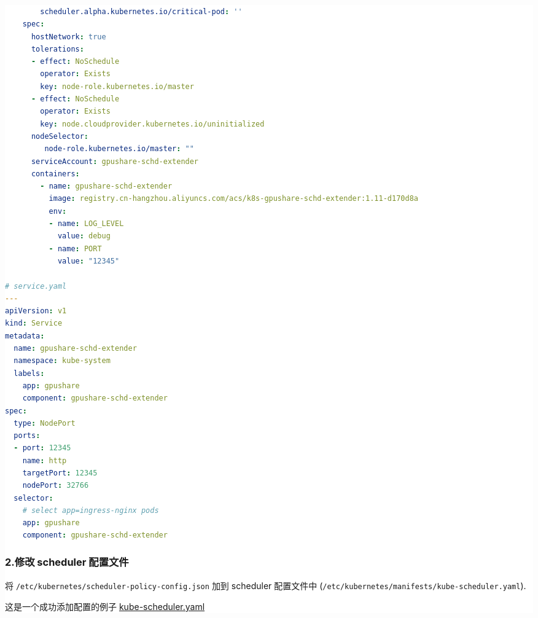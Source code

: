 ````yaml
        scheduler.alpha.kubernetes.io/critical-pod: ''
    spec:
      hostNetwork: true
      tolerations:
      - effect: NoSchedule
        operator: Exists
        key: node-role.kubernetes.io/master
      - effect: NoSchedule
        operator: Exists
        key: node.cloudprovider.kubernetes.io/uninitialized
      nodeSelector:
         node-role.kubernetes.io/master: ""
      serviceAccount: gpushare-schd-extender
      containers:
        - name: gpushare-schd-extender
          image: registry.cn-hangzhou.aliyuncs.com/acs/k8s-gpushare-schd-extender:1.11-d170d8a
          env:
          - name: LOG_LEVEL
            value: debug
          - name: PORT
            value: "12345"

# service.yaml            
---
apiVersion: v1
kind: Service
metadata:
  name: gpushare-schd-extender
  namespace: kube-system
  labels:
    app: gpushare
    component: gpushare-schd-extender
spec:
  type: NodePort
  ports:
  - port: 12345
    name: http
    targetPort: 12345
    nodePort: 32766
  selector:
    # select app=ingress-nginx pods
    app: gpushare
    component: gpushare-schd-extender   
````

### 2.修改 scheduler 配置文件

将 `/etc/kubernetes/scheduler-policy-config.json` 加到 scheduler 配置文件中 (`/etc/kubernetes/manifests/kube-scheduler.yaml`). 

这是一个成功添加配置的例子 [kube-scheduler.yaml](https://github.com/AliyunContainerService/gpushare-scheduler-extender/blob/master/config/kube-scheduler.yaml)
